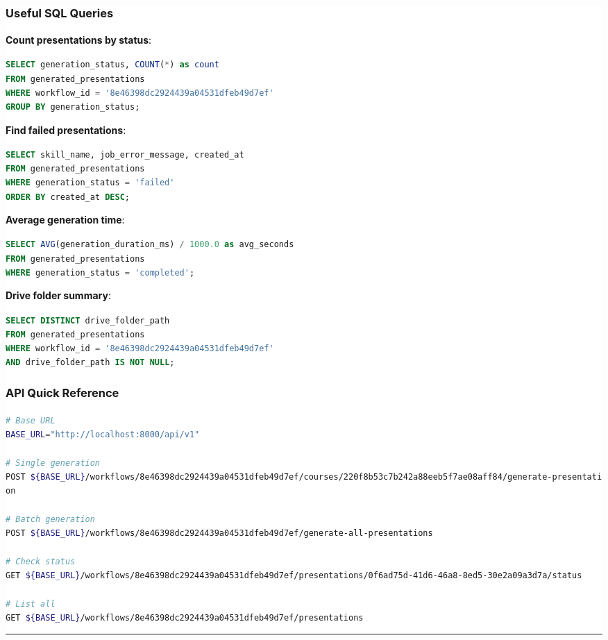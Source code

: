 ### Useful SQL Queries

**Count presentations by status**:
```sql
SELECT generation_status, COUNT(*) as count
FROM generated_presentations
WHERE workflow_id = '8e46398dc2924439a04531dfeb49d7ef'
GROUP BY generation_status;
```

**Find failed presentations**:
```sql
SELECT skill_name, job_error_message, created_at
FROM generated_presentations
WHERE generation_status = 'failed'
ORDER BY created_at DESC;
```

**Average generation time**:
```sql
SELECT AVG(generation_duration_ms) / 1000.0 as avg_seconds
FROM generated_presentations
WHERE generation_status = 'completed';
```

**Drive folder summary**:
```sql
SELECT DISTINCT drive_folder_path
FROM generated_presentations
WHERE workflow_id = '8e46398dc2924439a04531dfeb49d7ef'
AND drive_folder_path IS NOT NULL;
```

### API Quick Reference

```bash
# Base URL
BASE_URL="http://localhost:8000/api/v1"

# Single generation
POST ${BASE_URL}/workflows/8e46398dc2924439a04531dfeb49d7ef/courses/220f8b53c7b242a88eeb5f7ae08aff84/generate-presentation

# Batch generation
POST ${BASE_URL}/workflows/8e46398dc2924439a04531dfeb49d7ef/generate-all-presentations

# Check status
GET ${BASE_URL}/workflows/8e46398dc2924439a04531dfeb49d7ef/presentations/0f6ad75d-41d6-46a8-8ed5-30e2a09a3d7a/status

# List all
GET ${BASE_URL}/workflows/8e46398dc2924439a04531dfeb49d7ef/presentations
```

---
